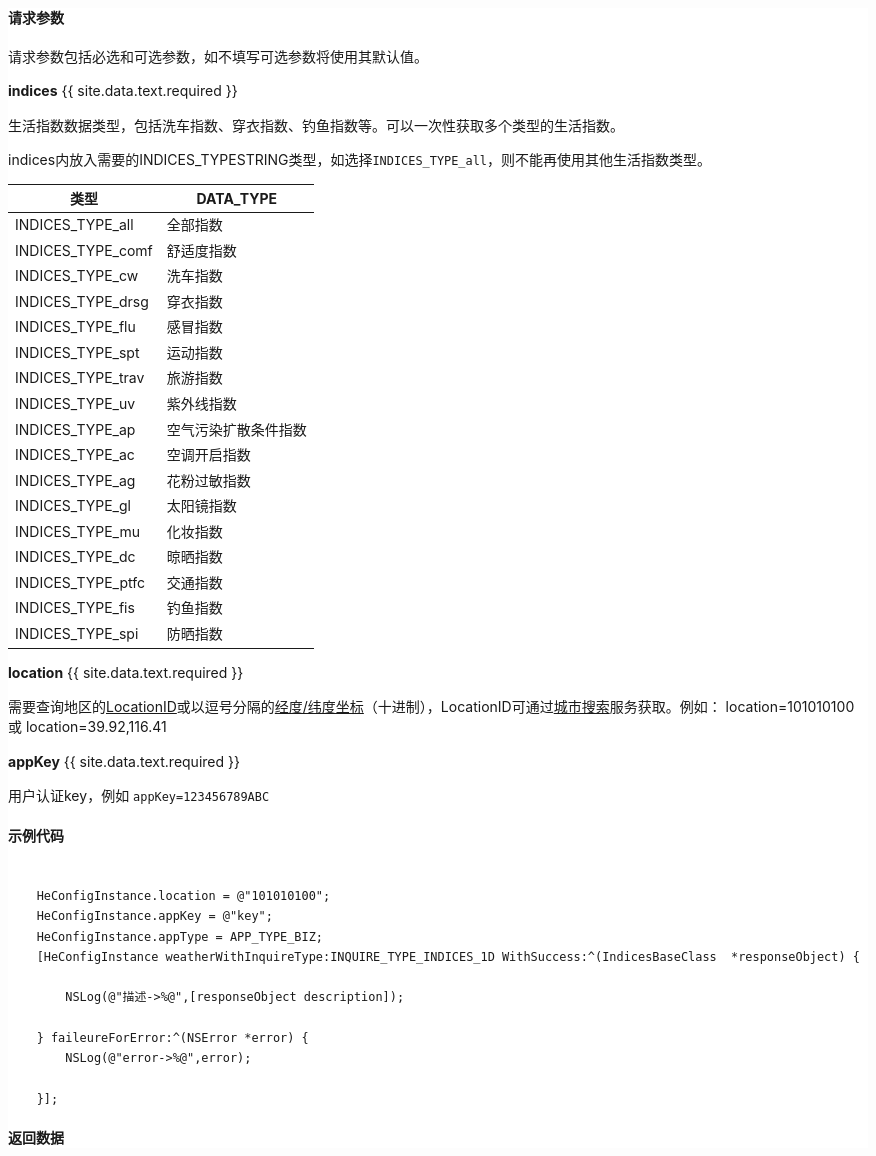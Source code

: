 #### 请求参数

请求参数包括必选和可选参数，如不填写可选参数将使用其默认值。

**indices** {{ site.data.text.required }}

生活指数数据类型，包括洗车指数、穿衣指数、钓鱼指数等。可以一次性获取多个类型的生活指数。

indices内放入需要的INDICES_TYPESTRING类型，如选择`INDICES_TYPE_all`，则不能再使用其他生活指数类型。
 
类型 | DATA_TYPE | 
--------- | ------------- | 
INDICES_TYPE_all|全部指数
INDICES_TYPE_comf| 舒适度指数 
INDICES_TYPE_cw |洗车指数
INDICES_TYPE_drsg|穿衣指数
INDICES_TYPE_flu|感冒指数
INDICES_TYPE_spt |运动指数
INDICES_TYPE_trav|旅游指数
INDICES_TYPE_uv|紫外线指数
INDICES_TYPE_ap|空气污染扩散条件指数
INDICES_TYPE_ac|空调开启指数
INDICES_TYPE_ag |花粉过敏指数
INDICES_TYPE_gl |太阳镜指数
INDICES_TYPE_mu|化妆指数
INDICES_TYPE_dc|晾晒指数
INDICES_TYPE_ptfc |交通指数
INDICES_TYPE_fis |钓鱼指数
INDICES_TYPE_spi|防晒指数
 
**location** {{ site.data.text.required }}

需要查询地区的[LocationID](/docs/start/glossary#locationid)或以逗号分隔的[经度/纬度坐标](/docsgetting-started/glossary#coordinate)（十进制），LocationID可通过[城市搜索](#城市查询)服务获取。例如： location=101010100 或 location=39.92,116.41

**appKey** {{ site.data.text.required }}

用户认证key，例如 `appKey=123456789ABC`

#### 示例代码

```objc
 
    HeConfigInstance.location = @"101010100";
    HeConfigInstance.appKey = @"key";
    HeConfigInstance.appType = APP_TYPE_BIZ;
    [HeConfigInstance weatherWithInquireType:INQUIRE_TYPE_INDICES_1D WithSuccess:^(IndicesBaseClass  *responseObject) {
        
        NSLog(@"描述->%@",[responseObject description]);
        
    } faileureForError:^(NSError *error) {
        NSLog(@"error->%@",error);
        
    }];
```
#### 返回数据
